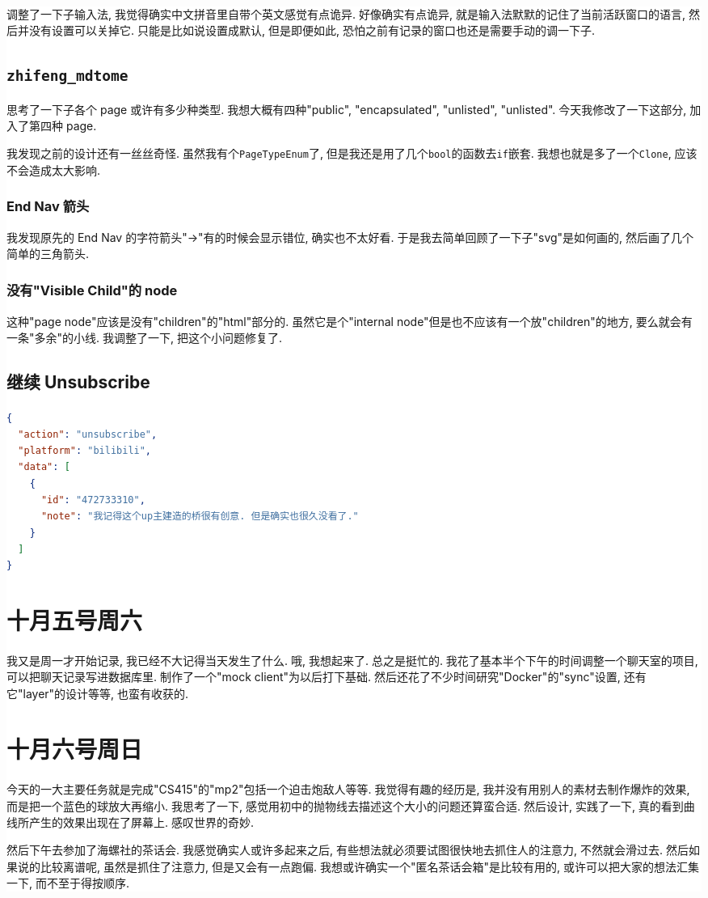 调整了一下子输入法, 我觉得确实中文拼音里自带个英文感觉有点诡异. 好像确实有点诡异, 就是输入法默默的记住了当前活跃窗口的语言, 然后并没有设置可以关掉它. 只能是比如说设置成默认, 但是即便如此, 恐怕之前有记录的窗口也还是需要手动的调一下子.

## `zhifeng_mdtome`

思考了一下子各个 page 或许有多少种类型. 我想大概有四种"public", "encapsulated", "unlisted", "unlisted". 今天我修改了一下这部分, 加入了第四种 page.

我发现之前的设计还有一丝丝奇怪. 虽然我有个`PageTypeEnum`了, 但是我还是用了几个`bool`的函数去`if`嵌套. 我想也就是多了一个`Clone`, 应该不会造成太大影响.

### End Nav 箭头

我发现原先的 End Nav 的字符箭头"->"有的时候会显示错位, 确实也不太好看. 于是我去简单回顾了一下子"svg"是如何画的, 然后画了几个简单的三角箭头.

### 没有"Visible Child"的 node

这种"page node"应该是没有"children"的"html"部分的. 虽然它是个"internal node"但是也不应该有一个放"children"的地方, 要么就会有一条"多余"的小线. 我调整了一下, 把这个小问题修复了.

## 继续 Unsubscribe

```json
{
  "action": "unsubscribe",
  "platform": "bilibili",
  "data": [
    {
      "id": "472733310",
      "note": "我记得这个up主建造的桥很有创意. 但是确实也很久没看了."
    }
  ]
}
```

# 十月五号周六

我又是周一才开始记录, 我已经不大记得当天发生了什么. 哦, 我想起来了. 总之是挺忙的. 我花了基本半个下午的时间调整一个聊天室的项目, 可以把聊天记录写进数据库里. 制作了一个"mock client"为以后打下基础. 然后还花了不少时间研究"Docker"的"sync"设置, 还有它"layer"的设计等等, 也蛮有收获的.

# 十月六号周日

今天的一大主要任务就是完成"CS415"的"mp2"包括一个迫击炮敌人等等. 我觉得有趣的经历是, 我并没有用别人的素材去制作爆炸的效果, 而是把一个蓝色的球放大再缩小. 我思考了一下, 感觉用初中的抛物线去描述这个大小的问题还算蛮合适. 然后设计, 实践了一下, 真的看到曲线所产生的效果出现在了屏幕上. 感叹世界的奇妙.

然后下午去参加了海螺社的茶话会. 我感觉确实人或许多起来之后, 有些想法就必须要试图很快地去抓住人的注意力, 不然就会滑过去. 然后如果说的比较离谱呢, 虽然是抓住了注意力, 但是又会有一点跑偏. 我想或许确实一个"匿名茶话会箱"是比较有用的, 或许可以把大家的想法汇集一下, 而不至于得按顺序.
